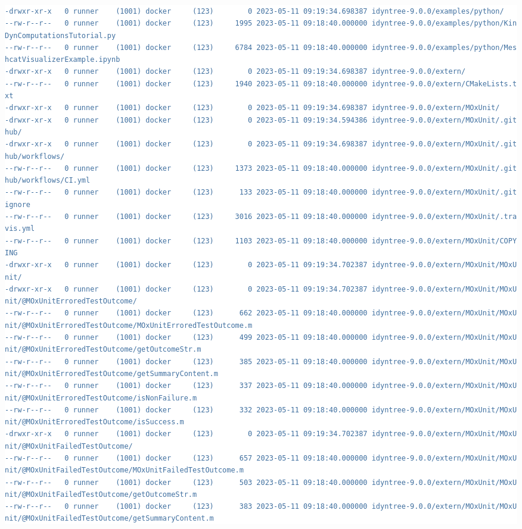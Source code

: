 ```diff
-drwxr-xr-x   0 runner    (1001) docker     (123)        0 2023-05-11 09:19:34.698387 idyntree-9.0.0/examples/python/
--rw-r--r--   0 runner    (1001) docker     (123)     1995 2023-05-11 09:18:40.000000 idyntree-9.0.0/examples/python/KinDynComputationsTutorial.py
--rw-r--r--   0 runner    (1001) docker     (123)     6784 2023-05-11 09:18:40.000000 idyntree-9.0.0/examples/python/MeshcatVisualizerExample.ipynb
-drwxr-xr-x   0 runner    (1001) docker     (123)        0 2023-05-11 09:19:34.698387 idyntree-9.0.0/extern/
--rw-r--r--   0 runner    (1001) docker     (123)     1940 2023-05-11 09:18:40.000000 idyntree-9.0.0/extern/CMakeLists.txt
-drwxr-xr-x   0 runner    (1001) docker     (123)        0 2023-05-11 09:19:34.698387 idyntree-9.0.0/extern/MOxUnit/
-drwxr-xr-x   0 runner    (1001) docker     (123)        0 2023-05-11 09:19:34.594386 idyntree-9.0.0/extern/MOxUnit/.github/
-drwxr-xr-x   0 runner    (1001) docker     (123)        0 2023-05-11 09:19:34.698387 idyntree-9.0.0/extern/MOxUnit/.github/workflows/
--rw-r--r--   0 runner    (1001) docker     (123)     1373 2023-05-11 09:18:40.000000 idyntree-9.0.0/extern/MOxUnit/.github/workflows/CI.yml
--rw-r--r--   0 runner    (1001) docker     (123)      133 2023-05-11 09:18:40.000000 idyntree-9.0.0/extern/MOxUnit/.gitignore
--rw-r--r--   0 runner    (1001) docker     (123)     3016 2023-05-11 09:18:40.000000 idyntree-9.0.0/extern/MOxUnit/.travis.yml
--rw-r--r--   0 runner    (1001) docker     (123)     1103 2023-05-11 09:18:40.000000 idyntree-9.0.0/extern/MOxUnit/COPYING
-drwxr-xr-x   0 runner    (1001) docker     (123)        0 2023-05-11 09:19:34.702387 idyntree-9.0.0/extern/MOxUnit/MOxUnit/
-drwxr-xr-x   0 runner    (1001) docker     (123)        0 2023-05-11 09:19:34.702387 idyntree-9.0.0/extern/MOxUnit/MOxUnit/@MOxUnitErroredTestOutcome/
--rw-r--r--   0 runner    (1001) docker     (123)      662 2023-05-11 09:18:40.000000 idyntree-9.0.0/extern/MOxUnit/MOxUnit/@MOxUnitErroredTestOutcome/MOxUnitErroredTestOutcome.m
--rw-r--r--   0 runner    (1001) docker     (123)      499 2023-05-11 09:18:40.000000 idyntree-9.0.0/extern/MOxUnit/MOxUnit/@MOxUnitErroredTestOutcome/getOutcomeStr.m
--rw-r--r--   0 runner    (1001) docker     (123)      385 2023-05-11 09:18:40.000000 idyntree-9.0.0/extern/MOxUnit/MOxUnit/@MOxUnitErroredTestOutcome/getSummaryContent.m
--rw-r--r--   0 runner    (1001) docker     (123)      337 2023-05-11 09:18:40.000000 idyntree-9.0.0/extern/MOxUnit/MOxUnit/@MOxUnitErroredTestOutcome/isNonFailure.m
--rw-r--r--   0 runner    (1001) docker     (123)      332 2023-05-11 09:18:40.000000 idyntree-9.0.0/extern/MOxUnit/MOxUnit/@MOxUnitErroredTestOutcome/isSuccess.m
-drwxr-xr-x   0 runner    (1001) docker     (123)        0 2023-05-11 09:19:34.702387 idyntree-9.0.0/extern/MOxUnit/MOxUnit/@MOxUnitFailedTestOutcome/
--rw-r--r--   0 runner    (1001) docker     (123)      657 2023-05-11 09:18:40.000000 idyntree-9.0.0/extern/MOxUnit/MOxUnit/@MOxUnitFailedTestOutcome/MOxUnitFailedTestOutcome.m
--rw-r--r--   0 runner    (1001) docker     (123)      503 2023-05-11 09:18:40.000000 idyntree-9.0.0/extern/MOxUnit/MOxUnit/@MOxUnitFailedTestOutcome/getOutcomeStr.m
--rw-r--r--   0 runner    (1001) docker     (123)      383 2023-05-11 09:18:40.000000 idyntree-9.0.0/extern/MOxUnit/MOxUnit/@MOxUnitFailedTestOutcome/getSummaryContent.m
